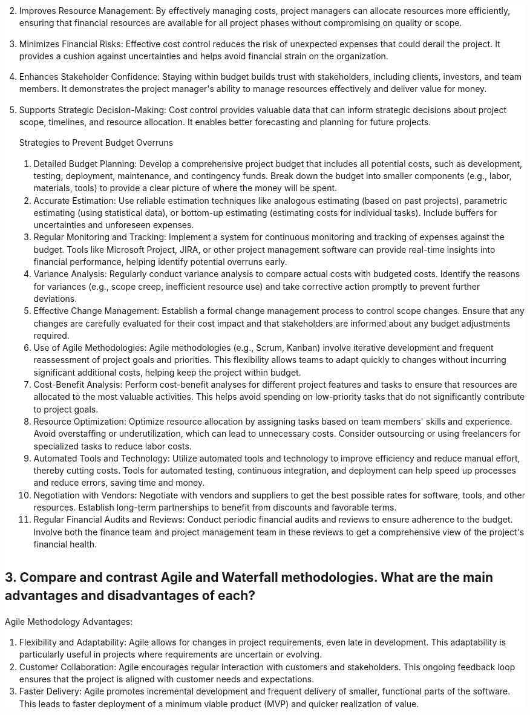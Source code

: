 2. Improves Resource Management: By effectively managing costs, project managers can allocate resources more efficiently, ensuring that financial resources are available for all project phases without compromising on quality or scope.
3. Minimizes Financial Risks: Effective cost control reduces the risk of unexpected expenses that could derail the project. It provides a cushion against uncertainties and helps avoid financial strain on the organization.
4. Enhances Stakeholder Confidence: Staying within budget builds trust with stakeholders, including clients, investors, and team members. It demonstrates the project manager's ability to manage resources effectively and deliver value for money.
5. Supports Strategic Decision-Making: Cost control provides valuable data that can inform strategic decisions about project scope, timelines, and resource allocation. It enables better forecasting and planning for future projects.

   Strategies to Prevent Budget Overruns
   1. Detailed Budget Planning: Develop a comprehensive project budget that includes all potential costs, such as development, testing, deployment, maintenance, and contingency funds. Break down the budget into smaller components (e.g., labor, materials, tools) to provide a clear picture of where the money will be spent.
   2. Accurate Estimation: Use reliable estimation techniques like analogous estimating (based on past projects), parametric estimating (using statistical data), or bottom-up estimating (estimating costs for individual tasks). Include buffers for uncertainties and unforeseen expenses.
   3. Regular Monitoring and Tracking: Implement a system for continuous monitoring and tracking of expenses against the budget. Tools like Microsoft Project, JIRA, or other project management software can provide real-time insights into financial performance, helping identify potential overruns early.
   4. Variance Analysis: Regularly conduct variance analysis to compare actual costs with budgeted costs. Identify the reasons for variances (e.g., scope creep, inefficient resource use) and take corrective action promptly to prevent further deviations.
   5. Effective Change Management: Establish a formal change management process to control scope changes. Ensure that any changes are carefully evaluated for their cost impact and that stakeholders are informed about any budget adjustments required.
   6. Use of Agile Methodologies: Agile methodologies (e.g., Scrum, Kanban) involve iterative development and frequent reassessment of project goals and priorities. This flexibility allows teams to adapt quickly to changes without incurring significant additional costs, helping keep the project within budget.
   7. Cost-Benefit Analysis: Perform cost-benefit analyses for different project features and tasks to ensure that resources are allocated to the most valuable activities. This helps avoid spending on low-priority tasks that do not significantly contribute to project goals.
   8. Resource Optimization: Optimize resource allocation by assigning tasks based on team members' skills and experience. Avoid overstaffing or underutilization, which can lead to unnecessary costs. Consider outsourcing or using freelancers for specialized tasks to reduce labor costs.
   9. Automated Tools and Technology: Utilize automated tools and technology to improve efficiency and reduce manual effort, thereby cutting costs. Tools for automated testing, continuous integration, and deployment can help speed up processes and reduce errors, saving time and money.
   10. Negotiation with Vendors: Negotiate with vendors and suppliers to get the best possible rates for software, tools, and other resources. Establish long-term partnerships to benefit from discounts and favorable terms.
   11. Regular Financial Audits and Reviews: Conduct periodic financial audits and reviews to ensure adherence to the budget. Involve both the finance team and project management team in these reviews to get a comprehensive view of the project's financial health.
## 3. Compare and contrast Agile and Waterfall methodologies. What are the main advantages and disadvantages of each?
Agile Methodology
Advantages:
1. Flexibility and Adaptability: Agile allows for changes in project requirements, even late in development. This adaptability is particularly useful in projects where requirements are uncertain or evolving.
2. Customer Collaboration: Agile encourages regular interaction with customers and stakeholders. This ongoing feedback loop ensures that the project is aligned with customer needs and expectations.
3. Faster Delivery: Agile promotes incremental development and frequent delivery of smaller, functional parts of the software. This leads to faster deployment of a minimum viable product (MVP) and quicker realization of value.